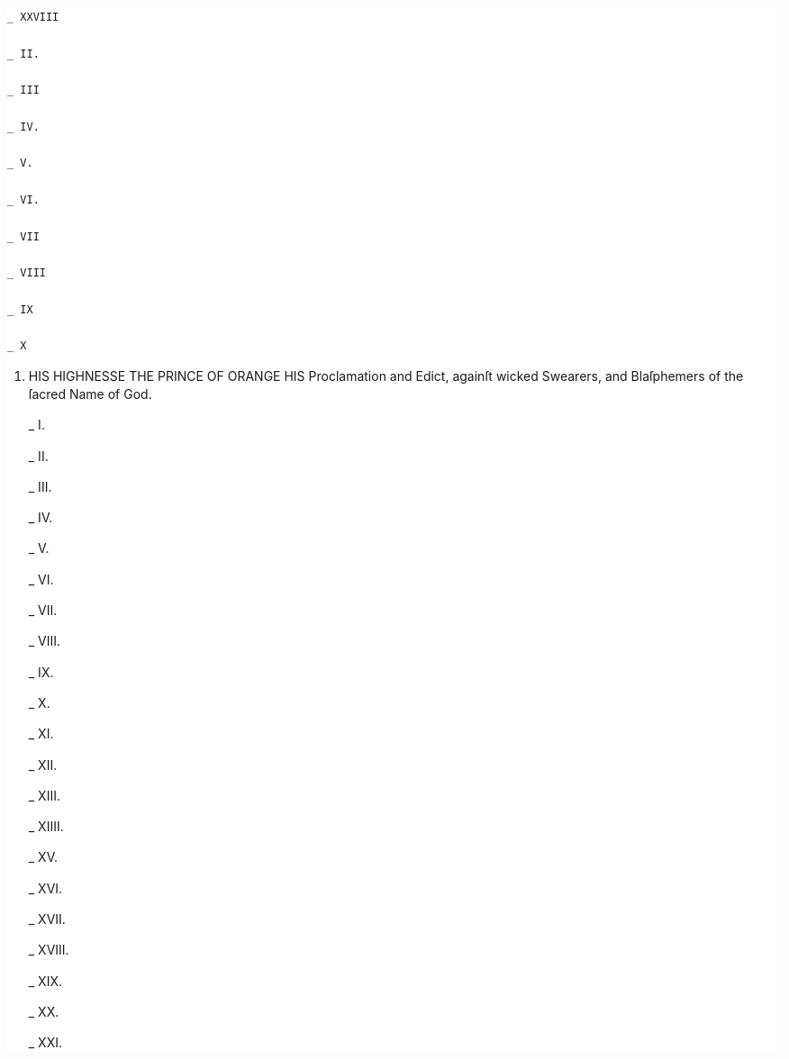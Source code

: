     _ XXVIII

    _ II.

    _ III

    _ IV.

    _ V.

    _ VI.

    _ VII

    _ VIII

    _ IX

    _ X

1. HIS HIGHNESSE THE PRINCE OF ORANGE HIS Proclamation and Edict, againſt wicked Swearers, and Blaſphemers of the ſacred Name of God.

    _ I.

    _ II.

    _ III.

    _ IV.

    _ V.

    _ VI.

    _ VII.

    _ VIII.

    _ IX.

    _ X.

    _ XI.

    _ XII.

    _ XIII.

    _ XIIII.

    _ XV.

    _ XVI.

    _ XVII.

    _ XVIII.

    _ XIX.

    _ XX.

    _ XXI.
